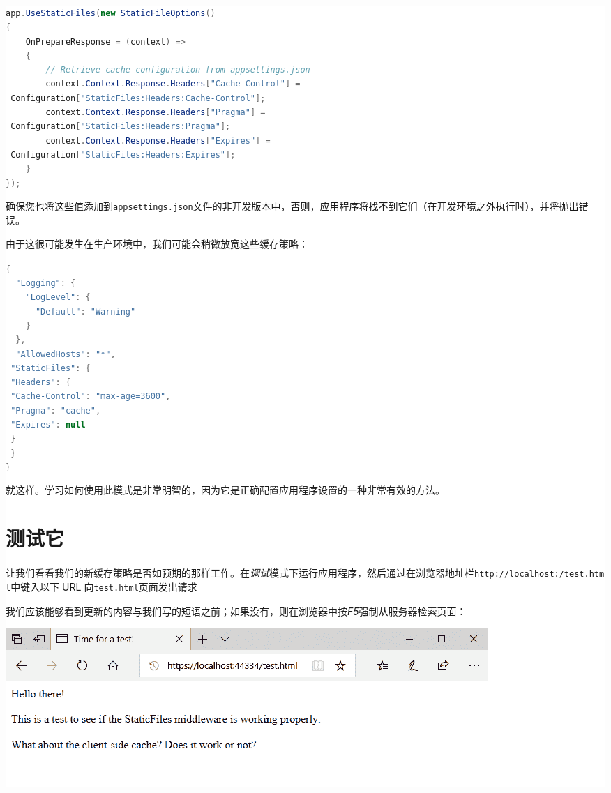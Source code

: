 ```cs
app.UseStaticFiles(new StaticFileOptions()
{
    OnPrepareResponse = (context) =>
    {
        // Retrieve cache configuration from appsettings.json
        context.Context.Response.Headers["Cache-Control"] =
 Configuration["StaticFiles:Headers:Cache-Control"];
        context.Context.Response.Headers["Pragma"] =
 Configuration["StaticFiles:Headers:Pragma"];
        context.Context.Response.Headers["Expires"] =
 Configuration["StaticFiles:Headers:Expires"];
    }
});
```

确保您也将这些值添加到`appsettings.json`文件的非开发版本中，否则，应用程序将找不到它们（在开发环境之外执行时），并将抛出错误。

由于这很可能发生在生产环境中，我们可能会稍微放宽这些缓存策略：

```cs
{
  "Logging": {
    "LogLevel": {
      "Default": "Warning"
    }
  },
  "AllowedHosts": "*",
 "StaticFiles": {
 "Headers": {
 "Cache-Control": "max-age=3600",
 "Pragma": "cache",
 "Expires": null
 }
 }
}
```

就这样。学习如何使用此模式是非常明智的，因为它是正确配置应用程序设置的一种非常有效的方法。

# 测试它

让我们看看我们的新缓存策略是否如预期的那样工作。在*调试*模式下运行应用程序，然后通过在浏览器地址栏`http://localhost:/test.html`中键入以下 URL 向`test.html`页面发出请求

我们应该能够看到更新的内容与我们写的短语之前；如果没有，则在浏览器中按*F5*强制从服务器检索页面：

![](img/a8b109c8-e6d8-4044-a1fa-aa5f95affd84.png)
